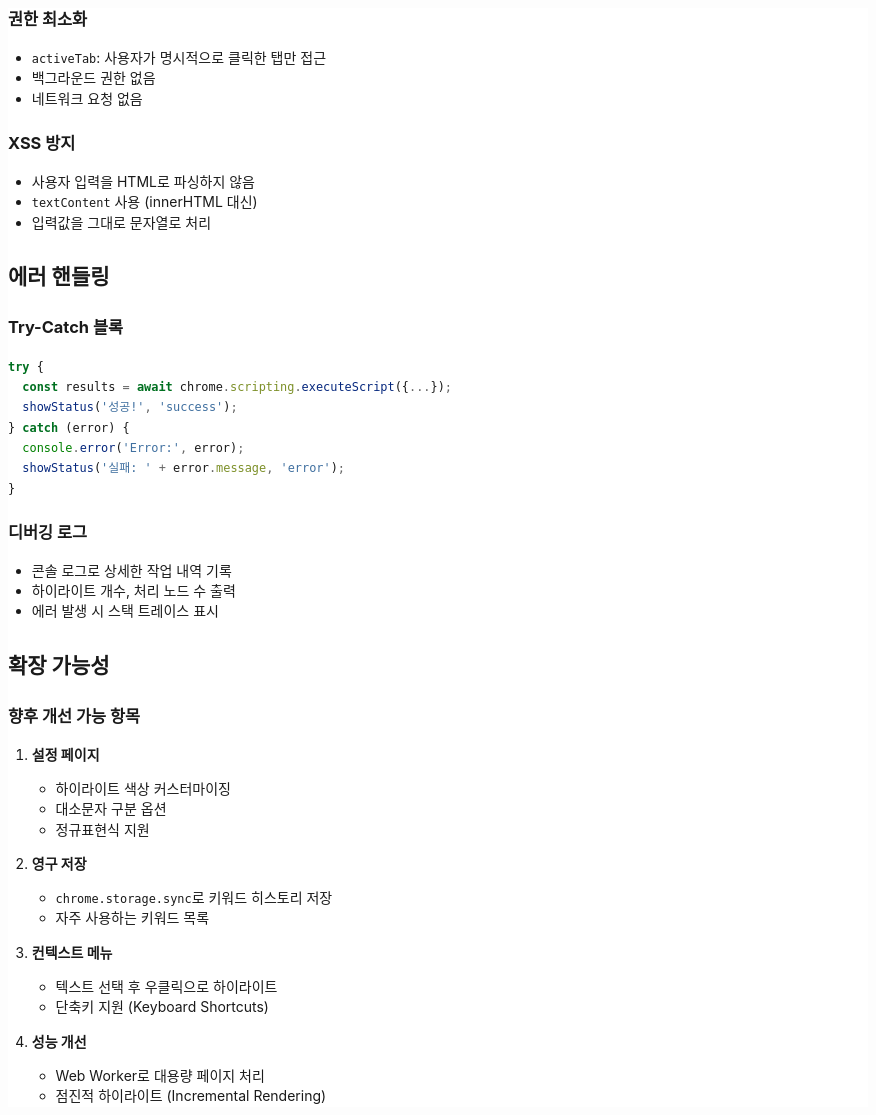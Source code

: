 ### 권한 최소화

- `activeTab`: 사용자가 명시적으로 클릭한 탭만 접근
- 백그라운드 권한 없음
- 네트워크 요청 없음

### XSS 방지

- 사용자 입력을 HTML로 파싱하지 않음
- `textContent` 사용 (innerHTML 대신)
- 입력값을 그대로 문자열로 처리

## 에러 핸들링

### Try-Catch 블록

```javascript
try {
  const results = await chrome.scripting.executeScript({...});
  showStatus('성공!', 'success');
} catch (error) {
  console.error('Error:', error);
  showStatus('실패: ' + error.message, 'error');
}
```

### 디버깅 로그

- 콘솔 로그로 상세한 작업 내역 기록
- 하이라이트 개수, 처리 노드 수 출력
- 에러 발생 시 스택 트레이스 표시

## 확장 가능성

### 향후 개선 가능 항목

1. **설정 페이지**
   - 하이라이트 색상 커스터마이징
   - 대소문자 구분 옵션
   - 정규표현식 지원

2. **영구 저장**
   - `chrome.storage.sync`로 키워드 히스토리 저장
   - 자주 사용하는 키워드 목록

3. **컨텍스트 메뉴**
   - 텍스트 선택 후 우클릭으로 하이라이트
   - 단축키 지원 (Keyboard Shortcuts)

4. **성능 개선**
   - Web Worker로 대용량 페이지 처리
   - 점진적 하이라이트 (Incremental Rendering)
